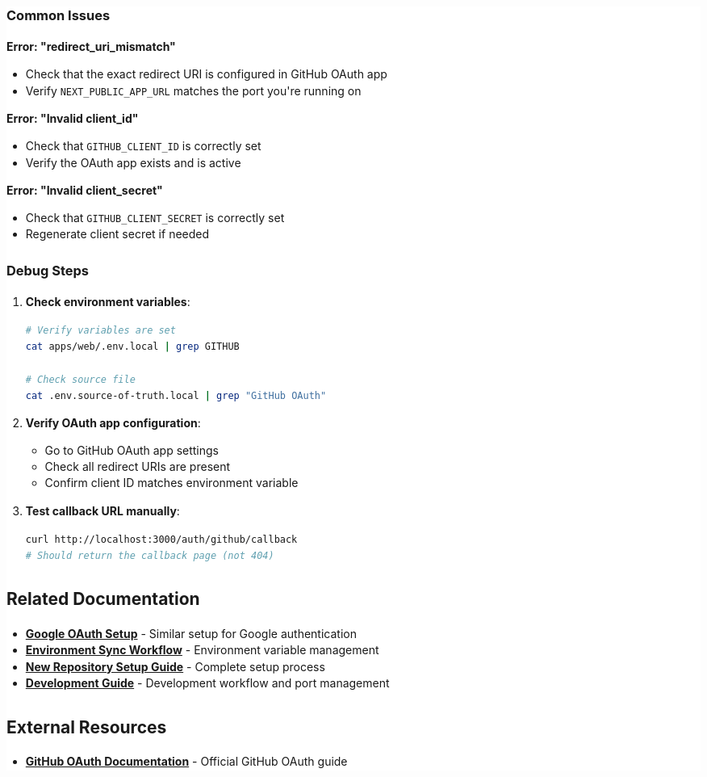 ### Common Issues

**Error: "redirect_uri_mismatch"**
- Check that the exact redirect URI is configured in GitHub OAuth app
- Verify `NEXT_PUBLIC_APP_URL` matches the port you're running on

**Error: "Invalid client_id"**
- Check that `GITHUB_CLIENT_ID` is correctly set
- Verify the OAuth app exists and is active

**Error: "Invalid client_secret"** 
- Check that `GITHUB_CLIENT_SECRET` is correctly set
- Regenerate client secret if needed

### Debug Steps

1. **Check environment variables**:
   ```bash
   # Verify variables are set
   cat apps/web/.env.local | grep GITHUB
   
   # Check source file
   cat .env.source-of-truth.local | grep "GitHub OAuth"
   ```

2. **Verify OAuth app configuration**:
   - Go to GitHub OAuth app settings
   - Check all redirect URIs are present
   - Confirm client ID matches environment variable

3. **Test callback URL manually**:
   ```bash
   curl http://localhost:3000/auth/github/callback
   # Should return the callback page (not 404)
   ```

## Related Documentation

- **[Google OAuth Setup](./google-oauth-setup.md)** - Similar setup for Google authentication
- **[Environment Sync Workflow](./environment-sync-workflow.md)** - Environment variable management
- **[New Repository Setup Guide](../new-repository-setup-guide.md)** - Complete setup process
- **[Development Guide](../development-guide.md)** - Development workflow and port management

## External Resources

- **[GitHub OAuth Documentation](https://docs.github.com/en/developers/apps/building-oauth-apps)** - Official GitHub OAuth guide